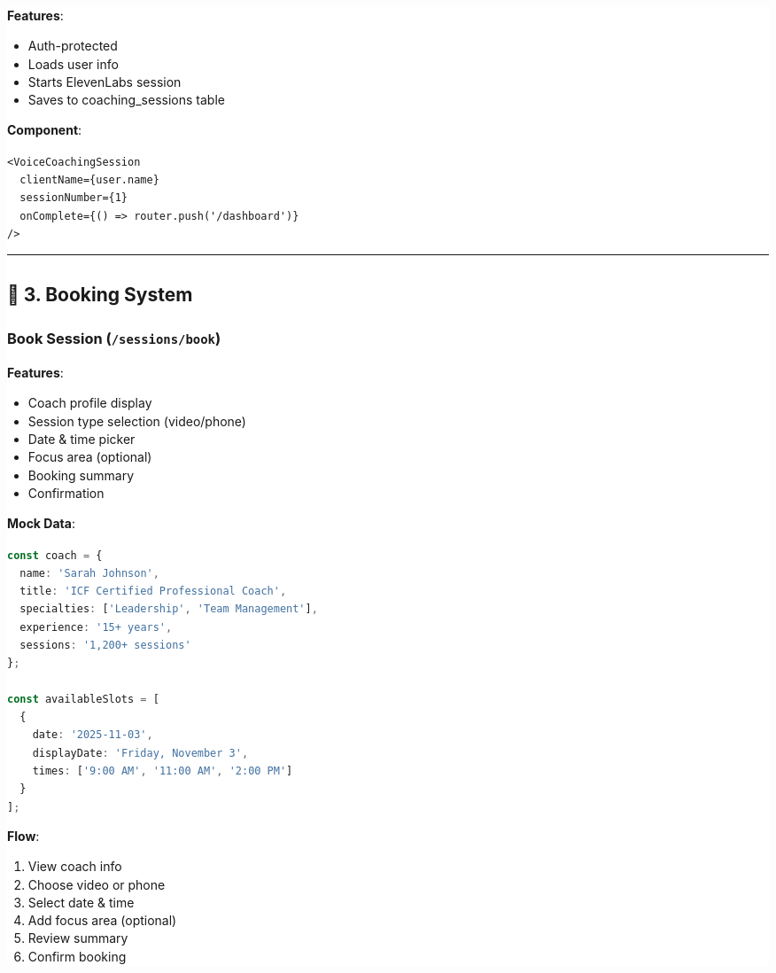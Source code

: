 **Features**:
- Auth-protected
- Loads user info
- Starts ElevenLabs session
- Saves to coaching_sessions table

**Component**:
```tsx
<VoiceCoachingSession
  clientName={user.name}
  sessionNumber={1}
  onComplete={() => router.push('/dashboard')}
/>
```

---

## 📅 3. Booking System

### Book Session (`/sessions/book`)

**Features**:
- Coach profile display
- Session type selection (video/phone)
- Date & time picker
- Focus area (optional)
- Booking summary
- Confirmation

**Mock Data**:
```typescript
const coach = {
  name: 'Sarah Johnson',
  title: 'ICF Certified Professional Coach',
  specialties: ['Leadership', 'Team Management'],
  experience: '15+ years',
  sessions: '1,200+ sessions'
};

const availableSlots = [
  {
    date: '2025-11-03',
    displayDate: 'Friday, November 3',
    times: ['9:00 AM', '11:00 AM', '2:00 PM']
  }
];
```

**Flow**:
1. View coach info
2. Choose video or phone
3. Select date & time
4. Add focus area (optional)
5. Review summary
6. Confirm booking
